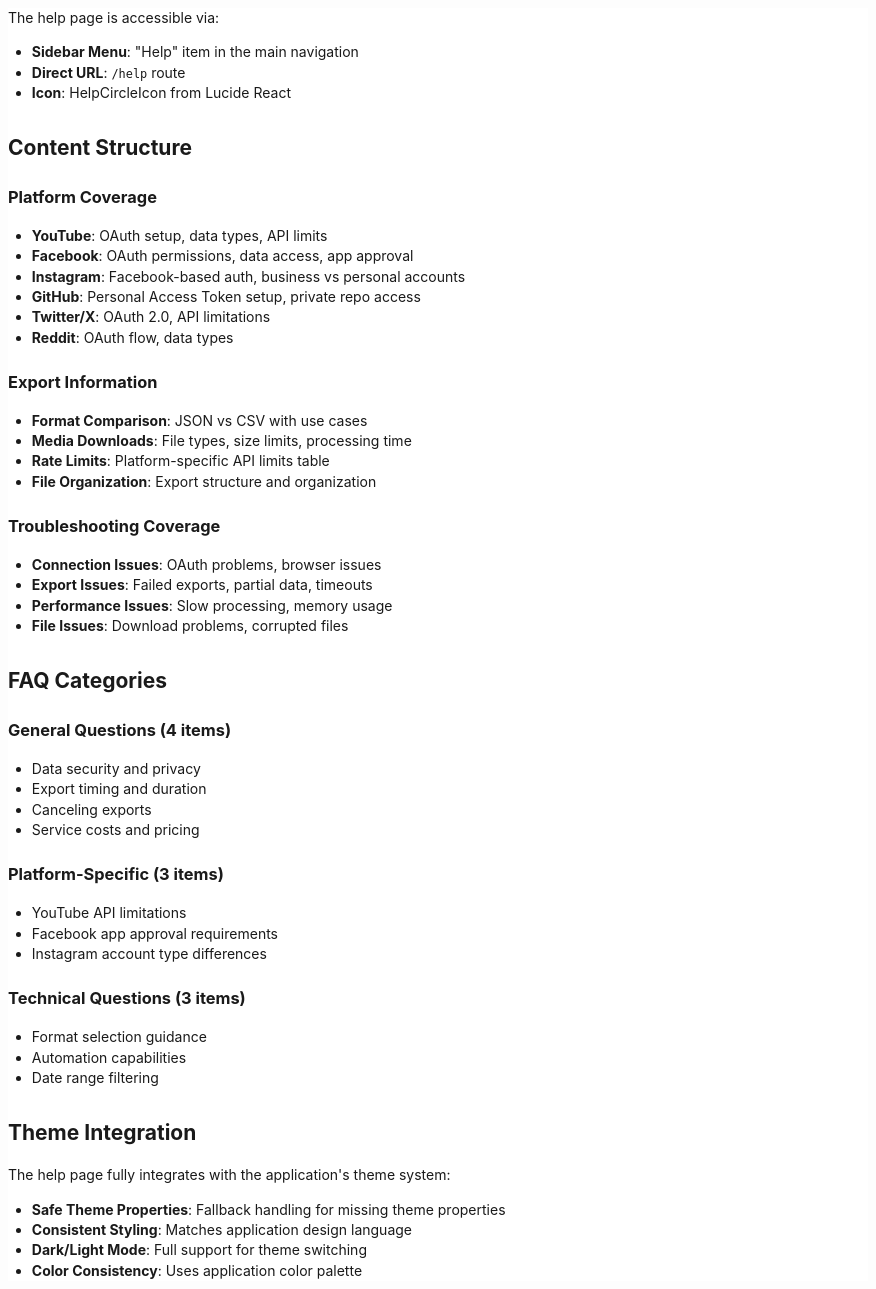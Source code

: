 The help page is accessible via:
- **Sidebar Menu**: "Help" item in the main navigation
- **Direct URL**: `/help` route
- **Icon**: HelpCircleIcon from Lucide React

## Content Structure

### Platform Coverage
- **YouTube**: OAuth setup, data types, API limits
- **Facebook**: OAuth permissions, data access, app approval
- **Instagram**: Facebook-based auth, business vs personal accounts
- **GitHub**: Personal Access Token setup, private repo access
- **Twitter/X**: OAuth 2.0, API limitations
- **Reddit**: OAuth flow, data types

### Export Information
- **Format Comparison**: JSON vs CSV with use cases
- **Media Downloads**: File types, size limits, processing time
- **Rate Limits**: Platform-specific API limits table
- **File Organization**: Export structure and organization

### Troubleshooting Coverage
- **Connection Issues**: OAuth problems, browser issues
- **Export Issues**: Failed exports, partial data, timeouts
- **Performance Issues**: Slow processing, memory usage
- **File Issues**: Download problems, corrupted files

## FAQ Categories

### General Questions (4 items)
- Data security and privacy
- Export timing and duration
- Canceling exports
- Service costs and pricing

### Platform-Specific (3 items)  
- YouTube API limitations
- Facebook app approval requirements
- Instagram account type differences

### Technical Questions (3 items)
- Format selection guidance
- Automation capabilities
- Date range filtering

## Theme Integration

The help page fully integrates with the application's theme system:
- **Safe Theme Properties**: Fallback handling for missing theme properties
- **Consistent Styling**: Matches application design language
- **Dark/Light Mode**: Full support for theme switching
- **Color Consistency**: Uses application color palette
